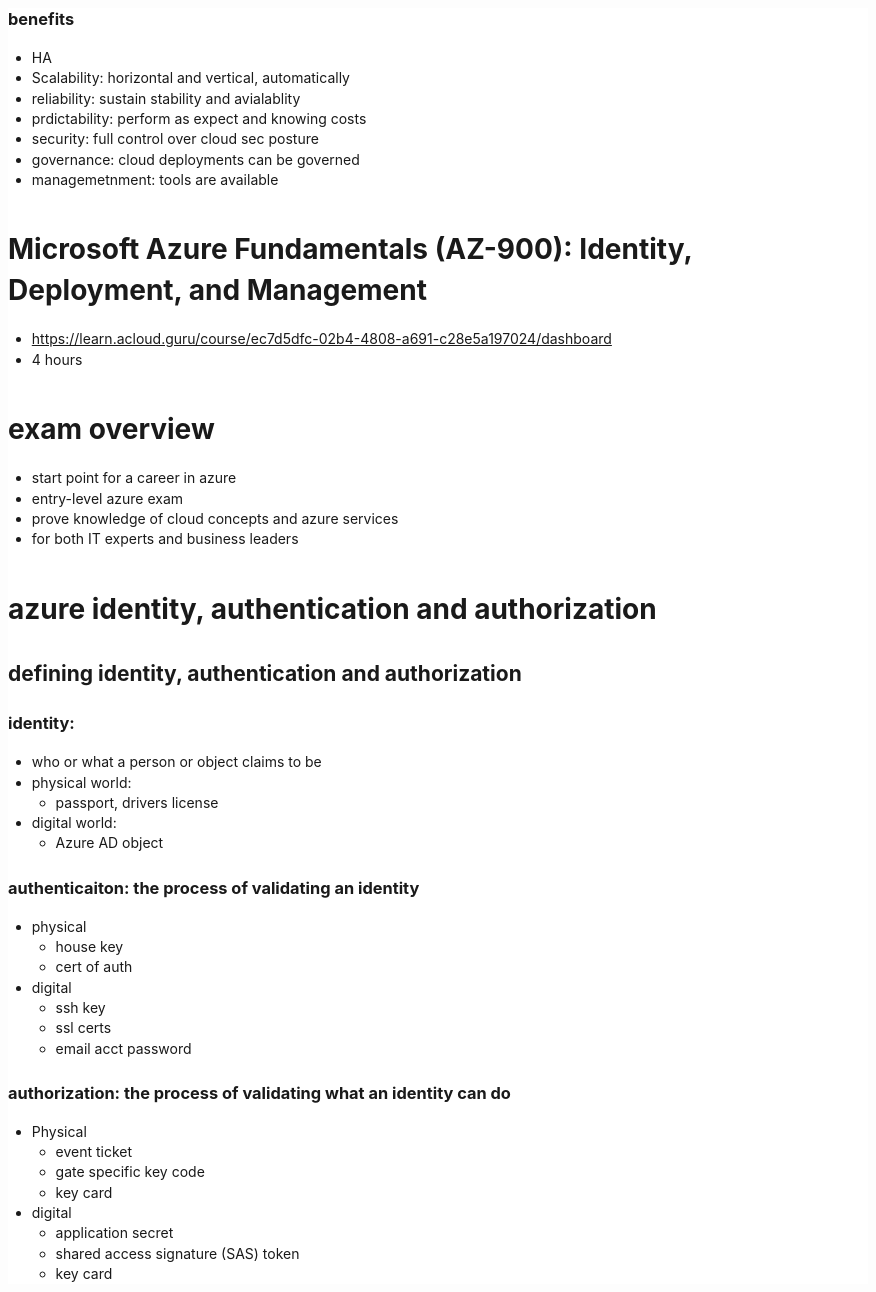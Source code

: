 ### benefits
* HA
* Scalability: horizontal and vertical, automatically
* reliability: sustain stability and avialablity
* prdictability: perform as expect and knowing costs
* security: full control over cloud sec posture
* governance: cloud deployments can be governed
* managemetnment: tools are available


# Microsoft Azure Fundamentals (AZ-900): Identity, Deployment, and Management

* https://learn.acloud.guru/course/ec7d5dfc-02b4-4808-a691-c28e5a197024/dashboard
* 4 hours

# exam overview
* start point for a career in azure
* entry-level azure exam
* prove knowledge of cloud concepts and azure services
* for both IT experts and business leaders

# azure identity, authentication and authorization

## defining identity, authentication and authorization

### identity:
* who or what a person or object claims to be
* physical world:
  * passport, drivers license
* digital world:
  * Azure AD object

### authenticaiton: the process of validating an identity
* physical
  * house key
  * cert of auth
* digital
  * ssh key
  * ssl certs
  * email acct password

### authorization: the process of validating what an identity can do
* Physical
  * event ticket
  * gate specific key code
  * key card
* digital
  * application secret
  * shared access signature (SAS) token
  * key card
